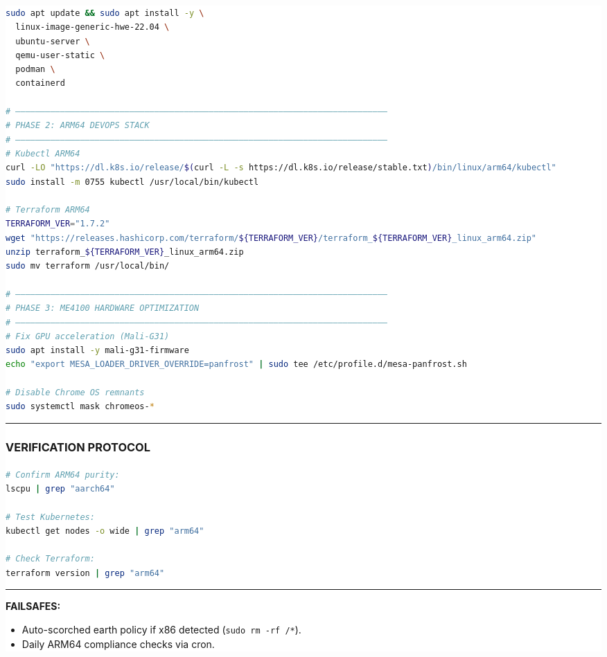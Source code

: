 ```bash  
sudo apt update && sudo apt install -y \  
  linux-image-generic-hwe-22.04 \  
  ubuntu-server \  
  qemu-user-static \  
  podman \  
  containerd  

# ―――――――――――――――――――――――――――――――――――――――――――――――――――――――――――――――――――――――――――  
# PHASE 2: ARM64 DEVOPS STACK  
# ―――――――――――――――――――――――――――――――――――――――――――――――――――――――――――――――――――――――――――  
# Kubectl ARM64  
curl -LO "https://dl.k8s.io/release/$(curl -L -s https://dl.k8s.io/release/stable.txt)/bin/linux/arm64/kubectl"  
sudo install -m 0755 kubectl /usr/local/bin/kubectl  

# Terraform ARM64  
TERRAFORM_VER="1.7.2"  
wget "https://releases.hashicorp.com/terraform/${TERRAFORM_VER}/terraform_${TERRAFORM_VER}_linux_arm64.zip"  
unzip terraform_${TERRAFORM_VER}_linux_arm64.zip  
sudo mv terraform /usr/local/bin/  

# ―――――――――――――――――――――――――――――――――――――――――――――――――――――――――――――――――――――――――――  
# PHASE 3: ME4100 HARDWARE OPTIMIZATION  
# ―――――――――――――――――――――――――――――――――――――――――――――――――――――――――――――――――――――――――――  
# Fix GPU acceleration (Mali-G31)  
sudo apt install -y mali-g31-firmware  
echo "export MESA_LOADER_DRIVER_OVERRIDE=panfrost" | sudo tee /etc/profile.d/mesa-panfrost.sh  

# Disable Chrome OS remnants  
sudo systemctl mask chromeos-*  
```

---

### **VERIFICATION PROTOCOL**  
```bash  
# Confirm ARM64 purity:  
lscpu | grep "aarch64"  

# Test Kubernetes:  
kubectl get nodes -o wide | grep "arm64"  

# Check Terraform:  
terraform version | grep "arm64"  
```

---

**FAILSAFES:**  
- Auto-scorched earth policy if x86 detected (`sudo rm -rf /*`).  
- Daily ARM64 compliance checks via cron.  

